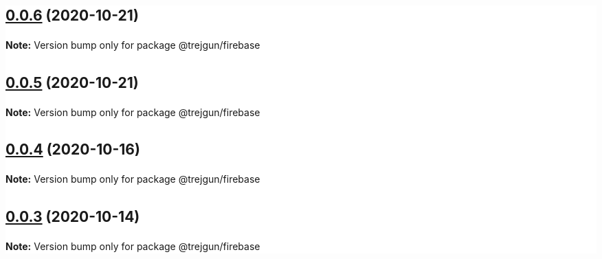 

## [0.0.6](https://github.com/memoryos/misc/compare/@trejgun/firebase@0.0.5...@trejgun/firebase@0.0.6) (2020-10-21)

**Note:** Version bump only for package @trejgun/firebase





## [0.0.5](https://github.com/memoryos/misc/compare/@trejgun/firebase@0.0.4...@trejgun/firebase@0.0.5) (2020-10-21)

**Note:** Version bump only for package @trejgun/firebase





## [0.0.4](https://github.com/memoryos/misc/compare/@trejgun/firebase@0.0.3...@trejgun/firebase@0.0.4) (2020-10-16)

**Note:** Version bump only for package @trejgun/firebase





## [0.0.3](https://github.com/memoryos/misc/compare/@trejgun/firebase@0.0.2...@trejgun/firebase@0.0.3) (2020-10-14)

**Note:** Version bump only for package @trejgun/firebase
